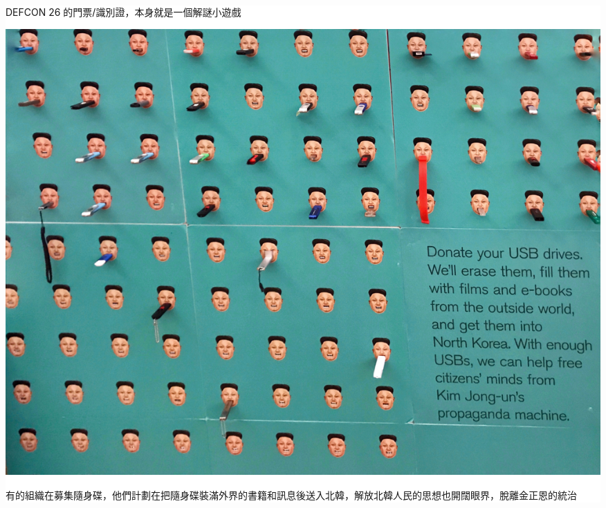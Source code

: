 DEFCON 26 的門票/識別證，本身就是一個解謎小遊戲

![](/media/vince_usbfornorthkorea.jpg)

有的組織在募集隨身碟，他們計劃在把隨身碟裝滿外界的書籍和訊息後送入北韓，解放北韓人民的思想也開闊眼界，脫離金正恩的統治
